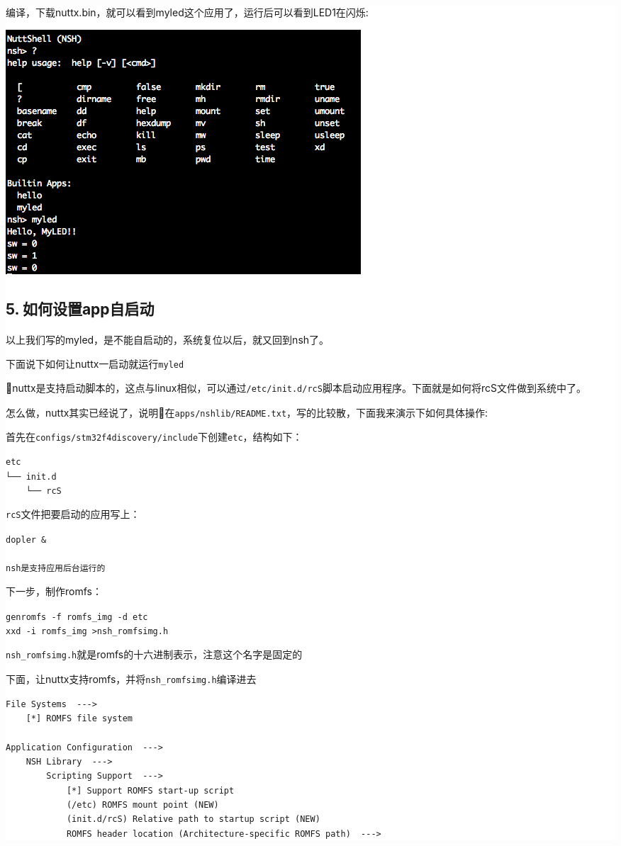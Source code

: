 编译，下载nuttx.bin，就可以看到myled这个应用了，运行后可以看到LED1在闪烁:

![](使用nuttx/myledrun.png)

## 5. 如何设置app自启动 

以上我们写的myled，是不能自启动的，系统复位以后，就又回到nsh了。

下面说下如何让nuttx一启动就运行`myled`

nuttx是支持启动脚本的，这点与linux相似，可以通过`/etc/init.d/rcS`脚本启动应用程序。下面就是如何将rcS文件做到系统中了。

怎么做，nuttx其实已经说了，说明在`apps/nshlib/README.txt`，写的比较散，下面我来演示下如何具体操作:

首先在`configs/stm32f4discovery/include`下创建`etc`，结构如下：

    etc
    └── init.d
        └── rcS

`rcS`文件把要启动的应用写上：

    dopler &

    nsh是支持应用后台运行的

下一步，制作romfs：

    genromfs -f romfs_img -d etc
    xxd -i romfs_img >nsh_romfsimg.h

`nsh_romfsimg.h`就是romfs的十六进制表示，注意这个名字是固定的

下面，让nuttx支持romfs，并将`nsh_romfsimg.h`编译进去

    File Systems  --->
        [*] ROMFS file system
    
    Application Configuration  --->
        NSH Library  --->
            Scripting Support  --->
                [*] Support ROMFS start-up script
                (/etc) ROMFS mount point (NEW)
                (init.d/rcS) Relative path to startup script (NEW)
                ROMFS header location (Architecture-specific ROMFS path)  --->
